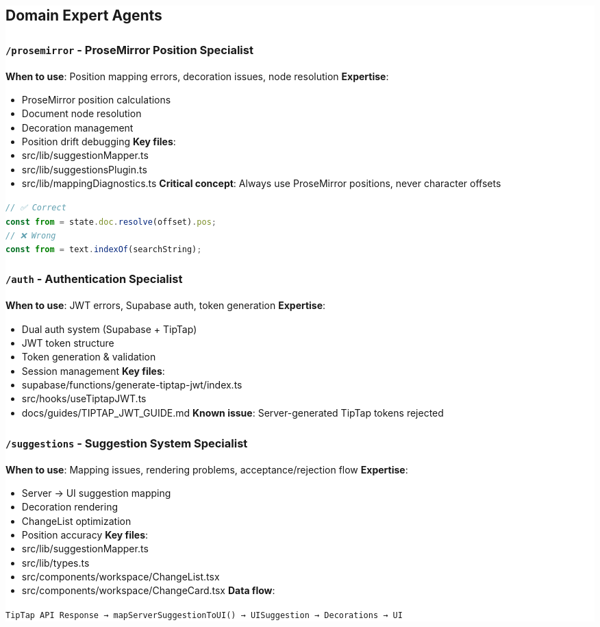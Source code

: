 
## Domain Expert Agents

### `/prosemirror` - ProseMirror Position Specialist
**When to use**: Position mapping errors, decoration issues, node resolution
**Expertise**:
- ProseMirror position calculations
- Document node resolution
- Decoration management
- Position drift debugging
**Key files**:
- src/lib/suggestionMapper.ts
- src/lib/suggestionsPlugin.ts
- src/lib/mappingDiagnostics.ts
**Critical concept**: Always use ProseMirror positions, never character offsets
```typescript
// ✅ Correct
const from = state.doc.resolve(offset).pos;
// ❌ Wrong
const from = text.indexOf(searchString);
```

### `/auth` - Authentication Specialist
**When to use**: JWT errors, Supabase auth, token generation
**Expertise**:
- Dual auth system (Supabase + TipTap)
- JWT token structure
- Token generation & validation
- Session management
**Key files**:
- supabase/functions/generate-tiptap-jwt/index.ts
- src/hooks/useTiptapJWT.ts
- docs/guides/TIPTAP_JWT_GUIDE.md
**Known issue**: Server-generated TipTap tokens rejected

### `/suggestions` - Suggestion System Specialist
**When to use**: Mapping issues, rendering problems, acceptance/rejection flow
**Expertise**:
- Server → UI suggestion mapping
- Decoration rendering
- ChangeList optimization
- Position accuracy
**Key files**:
- src/lib/suggestionMapper.ts
- src/lib/types.ts
- src/components/workspace/ChangeList.tsx
- src/components/workspace/ChangeCard.tsx
**Data flow**:
```
TipTap API Response → mapServerSuggestionToUI() → UISuggestion → Decorations → UI
```
